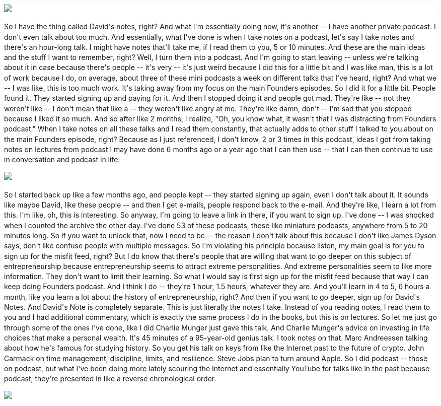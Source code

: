 ![](https://www.foundersnotes.com/static/images/new_icons/chevron-down-alt-thin.svg)

So I have the thing called David's notes, right? And what I'm essentially doing now, it's another -- I have another private podcast. I don't even talk about too much. And essentially, what I've done is when I take notes on a podcast, let's say I take notes and there's an hour-long talk. I might have notes that'll take me, if I read them to you, 5 or 10 minutes. And these are the main ideas and the stuff I want to remember, right? Well, I turn them into a podcast. And I'm going to start leaving -- unless we're talking about it in case because there's people -- it's very -- it's just weird because I did this for a little bit and I was like man, this is a lot of work because I do, on average, about three of these mini podcasts a week on different talks that I've heard, right? And what we -- I was like, this is too much work. It's taking away from my focus on the main Founders episodes. So I did it for a little bit. People found it. They started signing up and paying for it. And then I stopped doing it and people got mad. They're like -- not they weren't like -- I don't mean that like a -- they weren't like angry at me. They're like damn, don't -- I'm sad that you stopped because I liked it so much. And so after like 2 months, I realize, "Oh, you know what, it wasn't that I was distracting from Founders podcast." When I take notes on all these talks and I read them constantly, that actually adds to other stuff I talked to you about on the main Founders episode, right? Because as I just referenced, I don't know, 2 or 3 times in this podcast, ideas I got from taking notes on lectures from podcast I may have done 6 months ago or a year ago that I can then use -- that I can then continue to use in conversation and podcast in life.

![](https://www.foundersnotes.com/static/images/new_icons/chevron-down-alt-thin.svg)

So I started back up like a few months ago, and people kept -- they started signing up again, even I don't talk about it. It sounds like maybe David, like these people -- and then I get e-mails, people respond back to the e-mail. And they're like, I learn a lot from this. I'm like, oh, this is interesting. So anyway, I'm going to leave a link in there, if you want to sign up. I've done -- I was shocked when I counted the archive the other day. I've done 53 of these podcasts, these like miniature podcasts, anywhere from 5 to 20 minutes long. So if you want to unlock that, now I need to be -- the reason I don't talk about this because I don't like James Dyson says, don't like confuse people with multiple messages. So I'm violating his principle because listen, my main goal is for you to sign up for the misfit feed, right? But I do know that there's people that are willing that want to go deeper on this subject of entrepreneurship because entrepreneurship seems to attract extreme personalities. And extreme personalities seem to like more information. They don't want to limit their learning. So what I would say is first sign up for the misfit feed because that way I can keep doing Founders podcast. And I think I do -- they're 1 hour, 1.5 hours, whatever they are. And you'll learn in 4 to 5, 6 hours a month, like you learn a lot about the history of entrepreneurship, right? And then if you want to go deeper, sign up for David's Notes. And David's Note is completely separate. This is just literally the notes I take. Instead of you reading notes, I read them to you and I had additional commentary, which is exactly the same process I do in the books, but this is on lectures. So let me just go through some of the ones I've done, like I did Charlie Munger just gave this talk. And Charlie Munger's advice on investing in life choices that make a personal wealth. It's 45 minutes of a 95-year-old genius talk. I took notes on that. Marc Andreessen talking about how he's famous for studying history. So you get his talk on keys from like the Internet past to the future of crypto. John Carmack on time management, discipline, limits, and resilience. Steve Jobs plan to turn around Apple. So I did podcast -- those on podcast, but what I've been doing more lately scouring the Internet and essentially YouTube for talks like in the past because podcast, they're presented in like a reverse chronological order.

![](https://www.foundersnotes.com/static/images/new_icons/chevron-down-alt-thin.svg)
